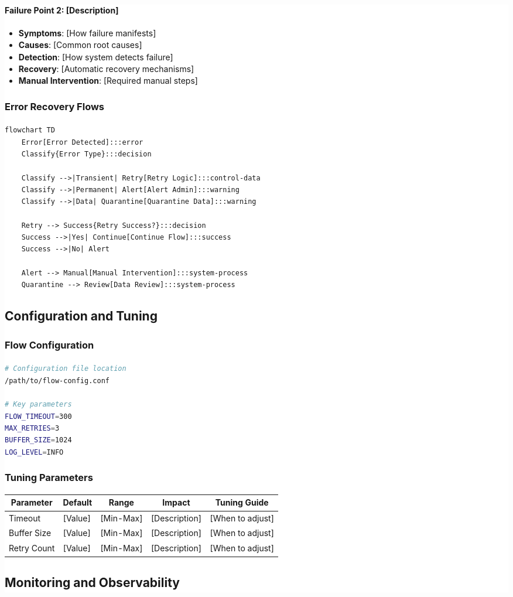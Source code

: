#### Failure Point 2: [Description]
- **Symptoms**: [How failure manifests]
- **Causes**: [Common root causes]
- **Detection**: [How system detects failure]
- **Recovery**: [Automatic recovery mechanisms]
- **Manual Intervention**: [Required manual steps]

### Error Recovery Flows
```mermaid
flowchart TD
    Error[Error Detected]:::error
    Classify{Error Type}:::decision
    
    Classify -->|Transient| Retry[Retry Logic]:::control-data
    Classify -->|Permanent| Alert[Alert Admin]:::warning
    Classify -->|Data| Quarantine[Quarantine Data]:::warning
    
    Retry --> Success{Retry Success?}:::decision
    Success -->|Yes| Continue[Continue Flow]:::success
    Success -->|No| Alert
    
    Alert --> Manual[Manual Intervention]:::system-process
    Quarantine --> Review[Data Review]:::system-process
```

## Configuration and Tuning

### Flow Configuration
```bash
# Configuration file location
/path/to/flow-config.conf

# Key parameters
FLOW_TIMEOUT=300
MAX_RETRIES=3
BUFFER_SIZE=1024
LOG_LEVEL=INFO
```

### Tuning Parameters

| Parameter | Default | Range | Impact | Tuning Guide |
|-----------|---------|-------|--------|--------------|
| Timeout | [Value] | [Min-Max] | [Description] | [When to adjust] |
| Buffer Size | [Value] | [Min-Max] | [Description] | [When to adjust] |
| Retry Count | [Value] | [Min-Max] | [Description] | [When to adjust] |

## Monitoring and Observability
